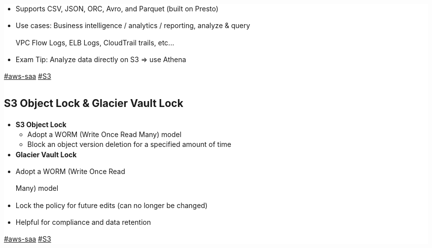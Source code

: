 - Supports CSV, JSON, ORC, Avro, and Parquet (built on Presto)

- Use cases: Business intelligence / analytics / reporting, analyze & query

  VPC Flow Logs, ELB Logs, CloudTrail trails, etc...

- Exam Tip: Analyze data directly on S3 => use Athena

[#aws-saa]() [#S3]()

## S3 Object Lock & Glacier Vault Lock

* **S3 Object Lock**
  * Adopt a WORM (Write Once Read Many) model
  * Block an object version deletion for a specified amount of time
* **Glacier Vault Lock**

- Adopt a WORM (Write Once Read

  Many) model

- Lock the policy for future edits (can no longer be changed)

- Helpful for compliance and data retention

[#aws-saa]() [#S3]()

